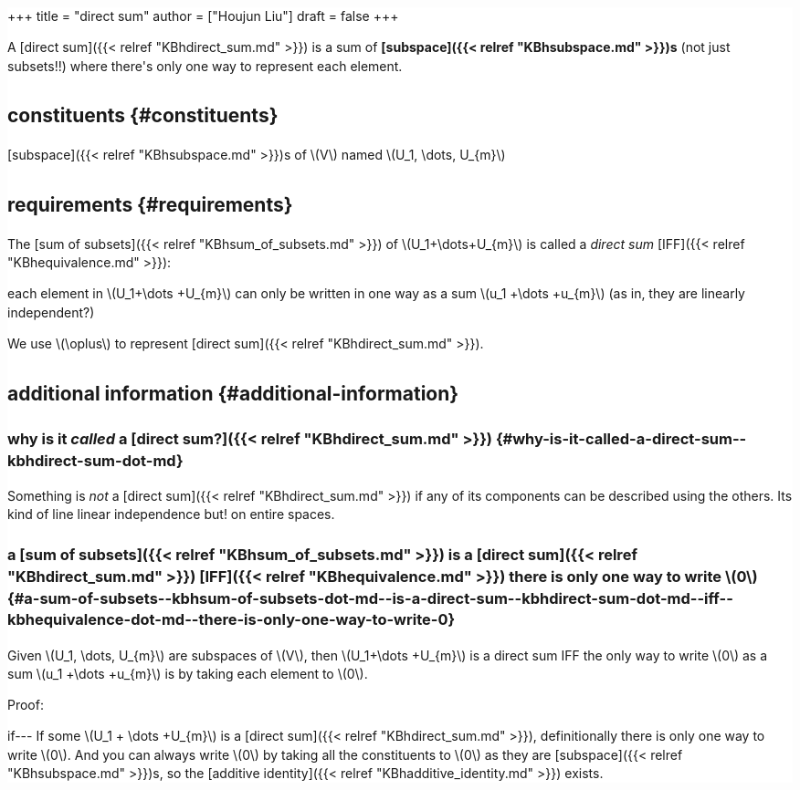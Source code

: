 +++
title = "direct sum"
author = ["Houjun Liu"]
draft = false
+++

A [direct sum]({{< relref "KBhdirect_sum.md" >}}) is a sum of ****[subspace]({{< relref "KBhsubspace.md" >}})s**** (not just subsets!!) where there's only one way to represent each element.


## constituents {#constituents}

[subspace]({{< relref "KBhsubspace.md" >}})s of \\(V\\) named \\(U\_1, \dots, U\_{m}\\)


## requirements {#requirements}

The [sum of subsets]({{< relref "KBhsum_of_subsets.md" >}}) of \\(U\_1+\dots+U\_{m}\\) is called a _direct sum_ [IFF]({{< relref "KBhequivalence.md" >}}):

each element in \\(U\_1+\dots +U\_{m}\\) can only be written in one way as a sum \\(u\_1 +\dots +u\_{m}\\) (as in, they are linearly independent?)

We use \\(\oplus\\) to represent [direct sum]({{< relref "KBhdirect_sum.md" >}}).


## additional information {#additional-information}


### why is it _called_ a [direct sum?]({{< relref "KBhdirect_sum.md" >}}) {#why-is-it-called-a-direct-sum--kbhdirect-sum-dot-md}

Something is _not_ a [direct sum]({{< relref "KBhdirect_sum.md" >}}) if any of its components can be described using the others. Its kind of line linear independence but! on entire spaces.


### a [sum of subsets]({{< relref "KBhsum_of_subsets.md" >}}) is a [direct sum]({{< relref "KBhdirect_sum.md" >}}) [IFF]({{< relref "KBhequivalence.md" >}}) there is only one way to write \\(0\\) {#a-sum-of-subsets--kbhsum-of-subsets-dot-md--is-a-direct-sum--kbhdirect-sum-dot-md--iff--kbhequivalence-dot-md--there-is-only-one-way-to-write-0}

Given \\(U\_1, \dots, U\_{m}\\) are subspaces of \\(V\\), then \\(U\_1+\dots +U\_{m}\\) is a direct sum IFF the only way to write \\(0\\) as a sum \\(u\_1 +\dots +u\_{m}\\) is by taking each element to \\(0\\).

Proof:

if---
If some \\(U\_1 + \dots +U\_{m}\\) is a [direct sum]({{< relref "KBhdirect_sum.md" >}}), definitionally there is only one way to write \\(0\\). And you can always write \\(0\\) by taking all the constituents to \\(0\\) as they are [subspace]({{< relref "KBhsubspace.md" >}})s, so the [additive identity]({{< relref "KBhadditive_identity.md" >}}) exists.
